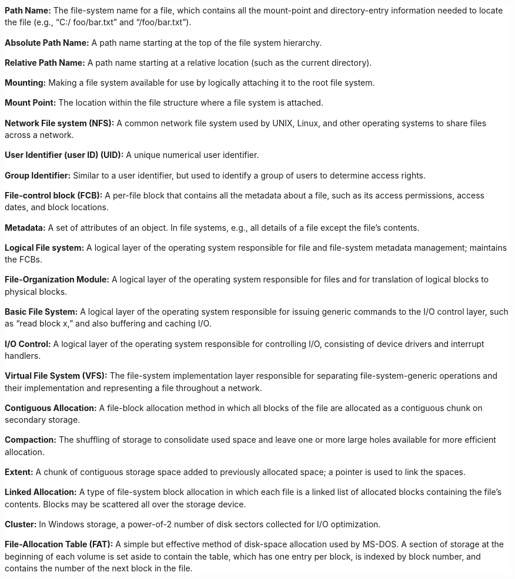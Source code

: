 **Path Name:** The file-system name for a file, which contains all the mount-point and directory-entry information needed to locate the file (e.g., “C:/ foo/bar.txt” and “/foo/bar.txt”).

**Absolute Path Name:** A path name starting at the top of the file system hierarchy.

**Relative Path Name:** A path name starting at a relative location (such as the current directory).

**Mounting:** Making a file system available for use by logically attaching it to the root file system.

**Mount Point:** The location within the file structure where a file system is attached.

**Network File system (NFS):** A common network file system used by UNIX, Linux, and other operating systems to share files across a network.

**User Identifier (user ID) (UID):** A unique numerical user identifier.

**Group Identifier:** Similar to a user identifier, but used to identify a group of users to determine access rights.

**File-control block (FCB):** A per-file block that contains all the metadata about a file, such as its access permissions, access dates, and block locations.

**Metadata:** A set of attributes of an object. In file systems, e.g., all details of a file except the file’s contents.

**Logical File system:** A logical layer of the operating system responsible for file and file-system metadata management; maintains the FCBs.

**File-Organization Module:** A logical layer of the operating system responsible for files and for translation of logical blocks to physical blocks.

**Basic File System:** A logical layer of the operating system responsible for issuing generic commands to the I/O control layer, such as “read block x,” and also buffering and caching I/O.

**I/O Control:** A logical layer of the operating system responsible for controlling I/O, consisting of device drivers and interrupt handlers.

**Virtual File System (VFS):** The file-system implementation layer responsible for separating file-system-generic operations and their implementation and representing a file throughout a network. 

**Contiguous Allocation:** A file-block allocation method in which all blocks of the file are allocated as a contiguous chunk on secondary storage.

**Compaction:** The shuffling of storage to consolidate used space and leave one or more large holes available for more efficient allocation.

**Extent:** A chunk of contiguous storage space added to previously allocated space; a pointer is used to link the spaces.

**Linked Allocation:** A type of file-system block allocation in which each file is a linked list of allocated blocks containing the file’s contents. Blocks may be scattered all over the storage device.

**Cluster:** In Windows storage, a power-of-2 number of disk sectors collected for I/O optimization.

**File-Allocation Table (FAT):** A simple but effective method of disk-space allocation used by MS-DOS. A section of storage at the beginning of each volume is set aside to contain the table, which has one entry per block, is indexed by block number, and contains the number of the next block in the file.
